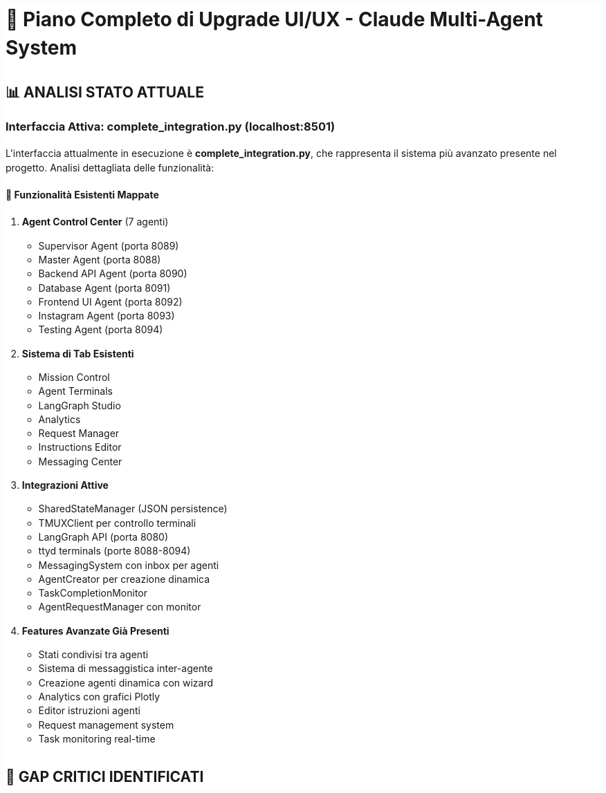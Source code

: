 # 🚀 Piano Completo di Upgrade UI/UX - Claude Multi-Agent System

## 📊 ANALISI STATO ATTUALE

### Interfaccia Attiva: complete_integration.py (localhost:8501)

L'interfaccia attualmente in esecuzione è **complete_integration.py**, che rappresenta il sistema più avanzato presente nel progetto. Analisi dettagliata delle funzionalità:

#### 🎯 Funzionalità Esistenti Mappate

1. **Agent Control Center** (7 agenti)
   - Supervisor Agent (porta 8089)
   - Master Agent (porta 8088)
   - Backend API Agent (porta 8090)
   - Database Agent (porta 8091)
   - Frontend UI Agent (porta 8092)
   - Instagram Agent (porta 8093)
   - Testing Agent (porta 8094)

2. **Sistema di Tab Esistenti**
   - Mission Control
   - Agent Terminals
   - LangGraph Studio
   - Analytics
   - Request Manager
   - Instructions Editor
   - Messaging Center

3. **Integrazioni Attive**
   - SharedStateManager (JSON persistence)
   - TMUXClient per controllo terminali
   - LangGraph API (porta 8080)
   - ttyd terminals (porte 8088-8094)
   - MessagingSystem con inbox per agenti
   - AgentCreator per creazione dinamica
   - TaskCompletionMonitor
   - AgentRequestManager con monitor

4. **Features Avanzate Già Presenti**
   - Stati condivisi tra agenti
   - Sistema di messaggistica inter-agente
   - Creazione agenti dinamica con wizard
   - Analytics con grafici Plotly
   - Editor istruzioni agenti
   - Request management system
   - Task monitoring real-time

## 🔴 GAP CRITICI IDENTIFICATI
